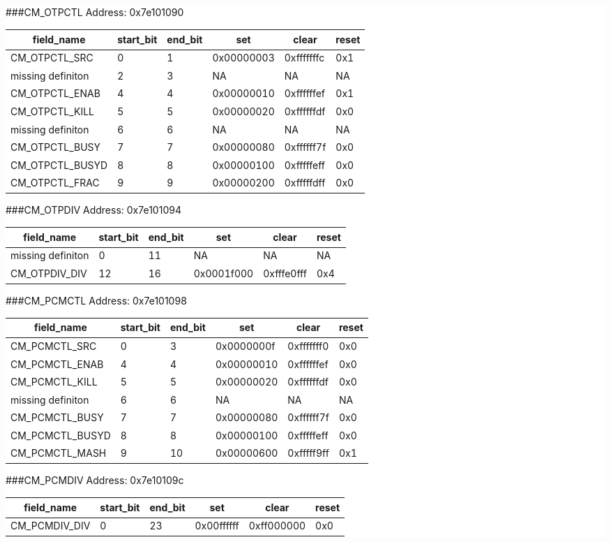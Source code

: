 ###CM_OTPCTL
 Address: 0x7e101090

| field_name | start_bit | end_bit | set | clear | reset |
| --- | --- | --- | --- | --- | --- |
| CM_OTPCTL_SRC | 0 | 1 | 0x00000003 | 0xfffffffc | 0x1 |
| missing definiton | 2 | 3 | NA | NA | NA |
| CM_OTPCTL_ENAB | 4 | 4 | 0x00000010 | 0xffffffef | 0x1 |
| CM_OTPCTL_KILL | 5 | 5 | 0x00000020 | 0xffffffdf | 0x0 |
| missing definiton | 6 | 6 | NA | NA | NA |
| CM_OTPCTL_BUSY | 7 | 7 | 0x00000080 | 0xffffff7f | 0x0 |
| CM_OTPCTL_BUSYD | 8 | 8 | 0x00000100 | 0xfffffeff | 0x0 |
| CM_OTPCTL_FRAC | 9 | 9 | 0x00000200 | 0xfffffdff | 0x0 |

###CM_OTPDIV
 Address: 0x7e101094

| field_name | start_bit | end_bit | set | clear | reset |
| --- | --- | --- | --- | --- | --- |
| missing definiton | 0 | 11 | NA | NA | NA |
| CM_OTPDIV_DIV | 12 | 16 | 0x0001f000 | 0xfffe0fff | 0x4 |

###CM_PCMCTL
 Address: 0x7e101098

| field_name | start_bit | end_bit | set | clear | reset |
| --- | --- | --- | --- | --- | --- |
| CM_PCMCTL_SRC | 0 | 3 | 0x0000000f | 0xfffffff0 | 0x0 |
| CM_PCMCTL_ENAB | 4 | 4 | 0x00000010 | 0xffffffef | 0x0 |
| CM_PCMCTL_KILL | 5 | 5 | 0x00000020 | 0xffffffdf | 0x0 |
| missing definiton | 6 | 6 | NA | NA | NA |
| CM_PCMCTL_BUSY | 7 | 7 | 0x00000080 | 0xffffff7f | 0x0 |
| CM_PCMCTL_BUSYD | 8 | 8 | 0x00000100 | 0xfffffeff | 0x0 |
| CM_PCMCTL_MASH | 9 | 10 | 0x00000600 | 0xfffff9ff | 0x1 |

###CM_PCMDIV
 Address: 0x7e10109c

| field_name | start_bit | end_bit | set | clear | reset |
| --- | --- | --- | --- | --- | --- |
| CM_PCMDIV_DIV | 0 | 23 | 0x00ffffff | 0xff000000 | 0x0 |
